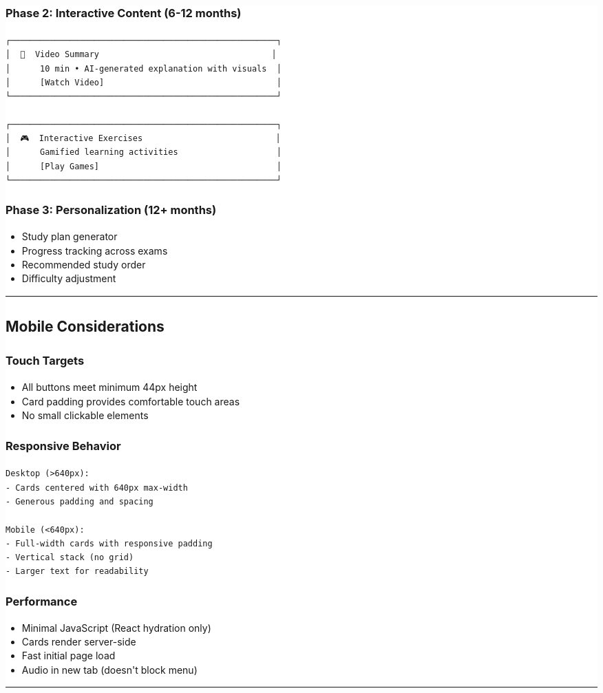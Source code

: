 ### Phase 2: Interactive Content (6-12 months)
```
┌──────────────────────────────────────────────────────┐
│  🎥  Video Summary                                   │
│      10 min • AI-generated explanation with visuals  │
│      [Watch Video]                                   │
└──────────────────────────────────────────────────────┘

┌──────────────────────────────────────────────────────┐
│  🎮  Interactive Exercises                           │
│      Gamified learning activities                    │
│      [Play Games]                                    │
└──────────────────────────────────────────────────────┘
```

### Phase 3: Personalization (12+ months)
- Study plan generator
- Progress tracking across exams
- Recommended study order
- Difficulty adjustment

---

## Mobile Considerations

### Touch Targets
- All buttons meet minimum 44px height
- Card padding provides comfortable touch areas
- No small clickable elements

### Responsive Behavior
```
Desktop (>640px):
- Cards centered with 640px max-width
- Generous padding and spacing

Mobile (<640px):
- Full-width cards with responsive padding
- Vertical stack (no grid)
- Larger text for readability
```

### Performance
- Minimal JavaScript (React hydration only)
- Cards render server-side
- Fast initial page load
- Audio in new tab (doesn't block menu)

---
